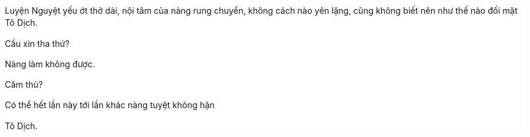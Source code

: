 Luyện Nguyệt yếu ớt thở dài, nội tâm của nàng rung chuyển, không cách nào yên lặng, cũng không biết nên như thế nào đối mặt Tô Dịch.

Cầu xin tha thứ?

Nàng làm không được.

Căm thù?

Có thể hết lần này tới lần khác nàng tuyệt không hận

Tô Dịch.




